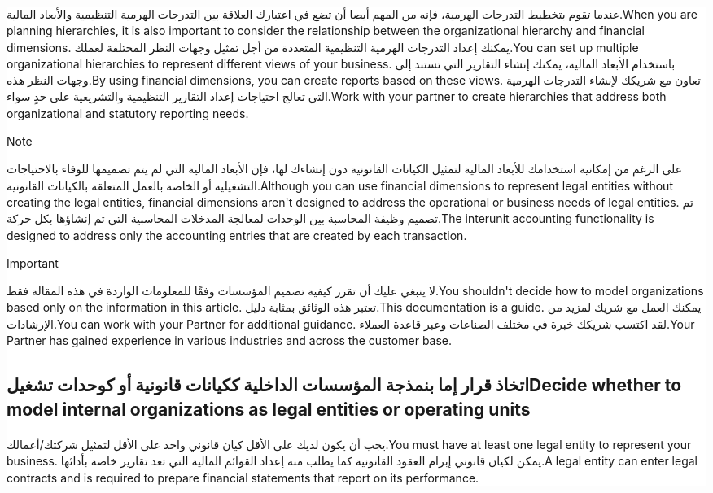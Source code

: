<span data-ttu-id="50a3f-109">عندما تقوم بتخطيط التدرجات الهرمية، فإنه من المهم أيضا أن تضع في اعتبارك العلاقة بين التدرجات الهرمية التنظيمية والأبعاد المالية.</span><span class="sxs-lookup"><span data-stu-id="50a3f-109">When you are planning hierarchies, it is also important to consider the relationship between the organizational hierarchy and financial dimensions.</span></span> <span data-ttu-id="50a3f-110">يمكنك إعداد التدرجات الهرمية التنظيمية المتعددة من أجل تمثيل وجهات النظر المختلفة لعملك.</span><span class="sxs-lookup"><span data-stu-id="50a3f-110">You can set up multiple organizational hierarchies to represent different views of your business.</span></span> <span data-ttu-id="50a3f-111">باستخدام الأبعاد المالية، يمكنك إنشاء التقارير التي تستند إلى وجهات النظر هذه.</span><span class="sxs-lookup"><span data-stu-id="50a3f-111">By using financial dimensions, you can create reports based on these views.</span></span> <span data-ttu-id="50a3f-112">تعاون مع شريكك لإنشاء التدرجات الهرمية التي تعالج احتياجات إعداد التقارير التنظيمية والتشريعية على حدٍ سواء.</span><span class="sxs-lookup"><span data-stu-id="50a3f-112">Work with your partner to create hierarchies that address both organizational and statutory reporting needs.</span></span>

> [!NOTE]
> <span data-ttu-id="50a3f-113">على الرغم من إمكانية استخدامك للأبعاد المالية لتمثيل الكيانات القانونية دون إنشاءك لها، فإن الأبعاد المالية التي لم يتم تصميمها للوفاء بالاحتياجات التشغيلية أو الخاصة بالعمل المتعلقة بالكيانات القانونية.</span><span class="sxs-lookup"><span data-stu-id="50a3f-113">Although you can use financial dimensions to represent legal entities without creating the legal entities, financial dimensions aren't designed to address the operational or business needs of legal entities.</span></span> <span data-ttu-id="50a3f-114">تم تصميم وظيفة المحاسبة بين الوحدات لمعالجة المدخلات المحاسبية التي تم إنشاؤها بكل حركة.</span><span class="sxs-lookup"><span data-stu-id="50a3f-114">The interunit accounting functionality is designed to address only the accounting entries that are created by each transaction.</span></span>

> [!IMPORTANT]
> <span data-ttu-id="50a3f-115">لا ينبغي عليك أن تقرر كيفية تصميم المؤسسات وفقًا للمعلومات الواردة في هذه المقالة فقط.</span><span class="sxs-lookup"><span data-stu-id="50a3f-115">You shouldn't decide how to model organizations based only on the information in this article.</span></span> <span data-ttu-id="50a3f-116">تعتبر هذه الوثائق بمثابة دليل.</span><span class="sxs-lookup"><span data-stu-id="50a3f-116">This documentation is a guide.</span></span> <span data-ttu-id="50a3f-117">يمكنك العمل مع شريك لمزيد من الإرشادات.</span><span class="sxs-lookup"><span data-stu-id="50a3f-117">You can work with your Partner for additional guidance.</span></span> <span data-ttu-id="50a3f-118">لقد اكتسب شريكك خبرة في مختلف الصناعات وعبر قاعدة العملاء.</span><span class="sxs-lookup"><span data-stu-id="50a3f-118">Your Partner has gained experience in various industries and across the customer base.</span></span>

## <a name="decide-whether-to-model-internal-organizations-as-legal-entities-or-operating-units"></a><span data-ttu-id="50a3f-119">اتخاذ قرار إما بنمذجة المؤسسات الداخلية ككيانات قانونية أو كوحدات تشغيل</span><span class="sxs-lookup"><span data-stu-id="50a3f-119">Decide whether to model internal organizations as legal entities or operating units</span></span>

<span data-ttu-id="50a3f-120">يجب أن يكون لديك على الأقل كيان قانوني واحد على الأقل لتمثيل شركتك/أعمالك.</span><span class="sxs-lookup"><span data-stu-id="50a3f-120">You must have at least one legal entity to represent your business.</span></span> <span data-ttu-id="50a3f-121">يمكن لكيان قانوني إبرام العقود القانونية كما يطلب منه إعداد القوائم المالية التي تعد تقارير خاصة بأدائها.</span><span class="sxs-lookup"><span data-stu-id="50a3f-121">A legal entity can enter legal contracts and is required to prepare financial statements that report on its performance.</span></span>
